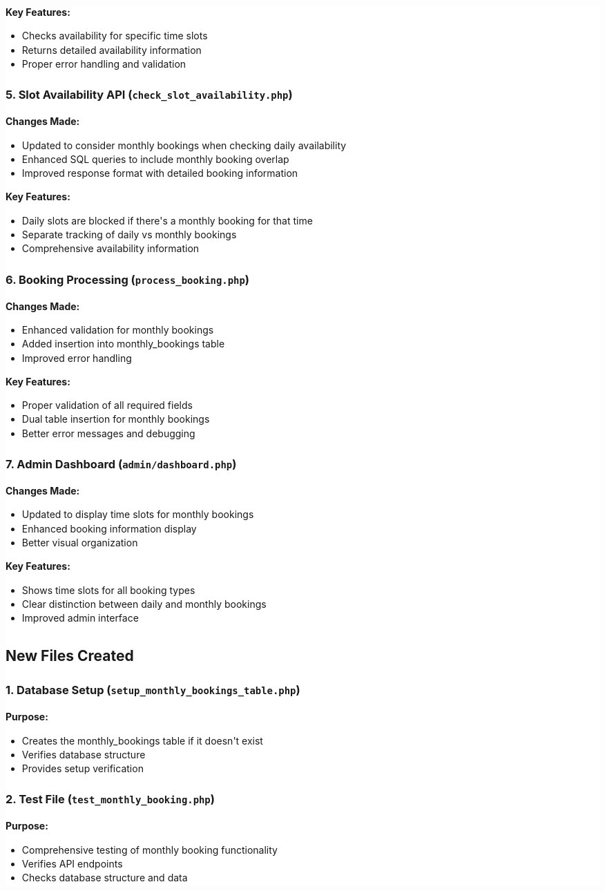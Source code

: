 **Key Features:**
- Checks availability for specific time slots
- Returns detailed availability information
- Proper error handling and validation

### 5. Slot Availability API (`check_slot_availability.php`)
**Changes Made:**
- Updated to consider monthly bookings when checking daily availability
- Enhanced SQL queries to include monthly booking overlap
- Improved response format with detailed booking information

**Key Features:**
- Daily slots are blocked if there's a monthly booking for that time
- Separate tracking of daily vs monthly bookings
- Comprehensive availability information

### 6. Booking Processing (`process_booking.php`)
**Changes Made:**
- Enhanced validation for monthly bookings
- Added insertion into monthly_bookings table
- Improved error handling

**Key Features:**
- Proper validation of all required fields
- Dual table insertion for monthly bookings
- Better error messages and debugging

### 7. Admin Dashboard (`admin/dashboard.php`)
**Changes Made:**
- Updated to display time slots for monthly bookings
- Enhanced booking information display
- Better visual organization

**Key Features:**
- Shows time slots for all booking types
- Clear distinction between daily and monthly bookings
- Improved admin interface

## New Files Created

### 1. Database Setup (`setup_monthly_bookings_table.php`)
**Purpose:**
- Creates the monthly_bookings table if it doesn't exist
- Verifies database structure
- Provides setup verification

### 2. Test File (`test_monthly_booking.php`)
**Purpose:**
- Comprehensive testing of monthly booking functionality
- Verifies API endpoints
- Checks database structure and data
